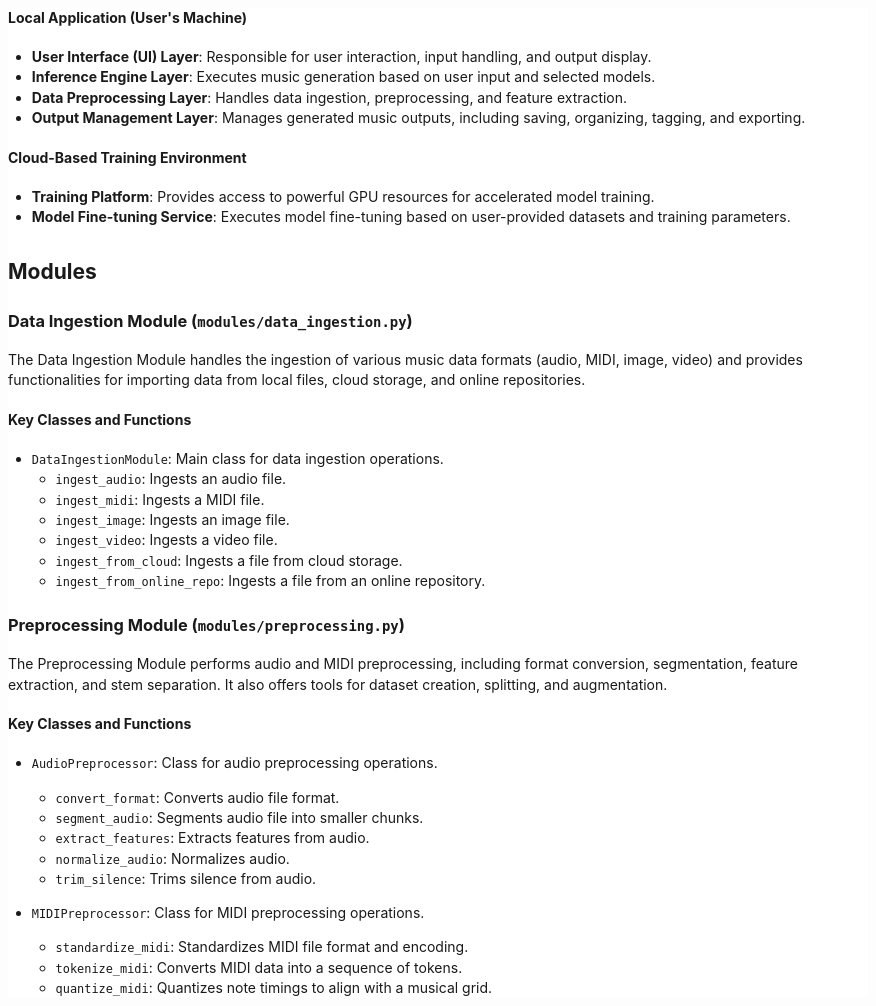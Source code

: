 #### Local Application (User's Machine)

- **User Interface (UI) Layer**: Responsible for user interaction, input handling, and output display.
- **Inference Engine Layer**: Executes music generation based on user input and selected models.
- **Data Preprocessing Layer**: Handles data ingestion, preprocessing, and feature extraction.
- **Output Management Layer**: Manages generated music outputs, including saving, organizing, tagging, and exporting.

#### Cloud-Based Training Environment

- **Training Platform**: Provides access to powerful GPU resources for accelerated model training.
- **Model Fine-tuning Service**: Executes model fine-tuning based on user-provided datasets and training parameters.

## Modules

### Data Ingestion Module (`modules/data_ingestion.py`)

The Data Ingestion Module handles the ingestion of various music data formats (audio, MIDI, image, video) and provides functionalities for importing data from local files, cloud storage, and online repositories.

#### Key Classes and Functions

- `DataIngestionModule`: Main class for data ingestion operations.
  - `ingest_audio`: Ingests an audio file.
  - `ingest_midi`: Ingests a MIDI file.
  - `ingest_image`: Ingests an image file.
  - `ingest_video`: Ingests a video file.
  - `ingest_from_cloud`: Ingests a file from cloud storage.
  - `ingest_from_online_repo`: Ingests a file from an online repository.

### Preprocessing Module (`modules/preprocessing.py`)

The Preprocessing Module performs audio and MIDI preprocessing, including format conversion, segmentation, feature extraction, and stem separation. It also offers tools for dataset creation, splitting, and augmentation.

#### Key Classes and Functions

- `AudioPreprocessor`: Class for audio preprocessing operations.
  - `convert_format`: Converts audio file format.
  - `segment_audio`: Segments audio file into smaller chunks.
  - `extract_features`: Extracts features from audio.
  - `normalize_audio`: Normalizes audio.
  - `trim_silence`: Trims silence from audio.

- `MIDIPreprocessor`: Class for MIDI preprocessing operations.
  - `standardize_midi`: Standardizes MIDI file format and encoding.
  - `tokenize_midi`: Converts MIDI data into a sequence of tokens.
  - `quantize_midi`: Quantizes note timings to align with a musical grid.
